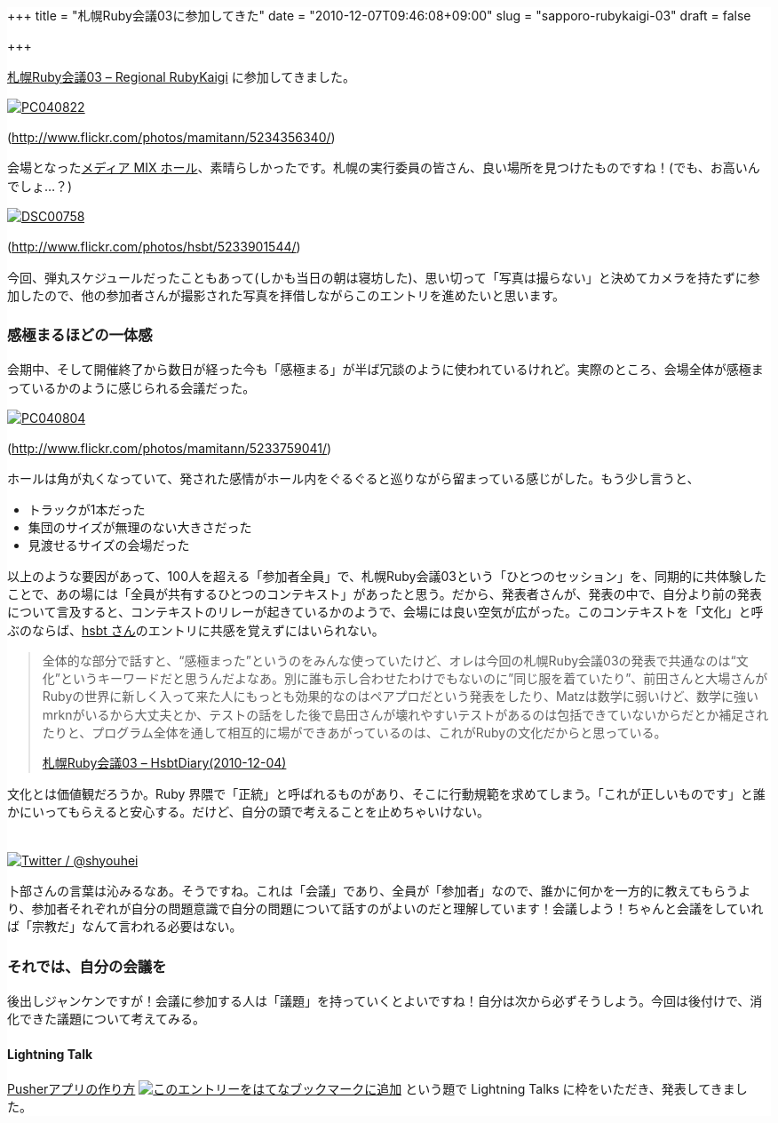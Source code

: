 +++
title = "札幌Ruby会議03に参加してきた"
date = "2010-12-07T09:46:08+09:00"
slug = "sapporo-rubykaigi-03"
draft = false

+++

<p><a href="http://regional.rubykaigi.org/sapporo03" title="札幌Ruby会議03 - Regional RubyKaigi">札幌Ruby会議03 &#8211; Regional RubyKaigi</a> に参加してきました。</p>
<p><a href="http://www.flickr.com/photos/mamitann/5234356340/" title="PC040822 by mamitann, on Flickr"><img src="http://farm6.static.flickr.com/5088/5234356340_f356bd0fd6.jpg" alt="PC040822" /></a></p>
<p class="photo-caption">(<a href="http://www.flickr.com/photos/mamitann/5234356340/" title="PC040822 | Flickr - Photo Sharing!">http://www.flickr.com/photos/mamitann/5234356340/</a>)</p>
<p>会場となった<a href="http://www.sweb.co.jp/hall/index.html" title="「メディアMIXホール」〜札幌で多目的に利用できるホール＆スタジオ〜">メディア MIX ホール</a>、素晴らしかったです。札幌の実行委員の皆さん、良い場所を見つけたものですね！(でも、お高いんでしょ…？)</p>
<p><a href="http://www.flickr.com/photos/hsbt/5233901544/" title="DSC00758 by hsbt, on Flickr"><img src="http://farm6.static.flickr.com/5008/5233901544_0f79005c8e.jpg" alt="DSC00758" /></a></p>
<p class="photo-caption">(<a href="http://www.flickr.com/photos/hsbt/5233901544/" title="DSC00758 | Flickr - Photo Sharing!">http://www.flickr.com/photos/hsbt/5233901544/</a>)</p>
<p>今回、弾丸スケジュールだったこともあって(しかも当日の朝は寝坊した)、思い切って「写真は撮らない」と決めてカメラを持たずに参加したので、他の参加者さんが撮影された写真を拝借しながらこのエントリを進めたいと思います。</p>
<h3>感極まるほどの一体感</h3>
<p>会期中、そして開催終了から数日が経った今も「感極まる」が半ば冗談のように使われているけれど。実際のところ、会場全体が感極まっているかのように感じられる会議だった。</p>
<p><a href="http://www.flickr.com/photos/mamitann/5233759041/" title="PC040804 by mamitann, on Flickr"><img src="http://farm6.static.flickr.com/5046/5233759041_086d1fa5ee.jpg" alt="PC040804" /></a></p>
<p class="photo-caption">(<a href="http://www.flickr.com/photos/mamitann/5233759041/" title="PC040804 | Flickr - Photo Sharing!">http://www.flickr.com/photos/mamitann/5233759041/</a>)</p>
<p>ホールは角が丸くなっていて、発された感情がホール内をぐるぐると巡りながら留まっている感じがした。もう少し言うと、</p>
<ul>
<li>トラックが1本だった</li>
<li>集団のサイズが無理のない大きさだった</li>
<li>見渡せるサイズの会場だった</li>
</ul>
<p>以上のような要因があって、100人を超える「参加者全員」で、札幌Ruby会議03という「ひとつのセッション」を、同期的に共体験したことで、あの場には「全員が共有するひとつのコンテキスト」があったと思う。だから、発表者さんが、発表の中で、自分より前の発表について言及すると、コンテキストのリレーが起きているかのようで、会場には良い空気が広がった。このコンテキストを「文化」と呼ぶのならば、<a href="http://www.hsbt.org/" title="www.hsbt.org">hsbt さん</a>のエントリに共感を覚えずにはいられない。</p>
<blockquote><p>
全体的な部分で話すと、“感極まった”というのをみんな使っていたけど、オレは今回の札幌Ruby会議03の発表で共通なのは“文化”というキーワードだと思うんだよなあ。別に誰も示し合わせたわけでもないのに&#8221;同じ服を着ていたり&#8221;、前田さんと大場さんがRubyの世界に新しく入って来た人にもっとも効果的なのはペアプロだという発表をしたり、Matzは数学に弱いけど、数学に強いmrknがいるから大丈夫とか、テストの話をした後で島田さんが壊れやすいテストがあるのは包括できていないからだとか補足されたりと、プログラム全体を通して相互的に場ができあがっているのは、これがRubyの文化だからと思っている。</p>
<p><a class="quote" href="http://www.hsbt.org/diary/20101204.html#p01" title="札幌Ruby会議03 - HsbtDiary(2010-12-04)">札幌Ruby会議03 &#8211; HsbtDiary(2010-12-04)</a>
</p></blockquote>
<p>文化とは価値観だろうか。Ruby 界隈で「正統」と呼ばれるものがあり、そこに行動規範を求めてしまう。「これが正しいものです」と誰かにいってもらえると安心する。だけど、自分の頭で考えることを止めちゃいけない。</p>
<p><a href="http://twitter.com/shyouhei/status/11093969316347904" title="Twitter / @shyouhei"><br />
  <img src="http://img.skitch.com/20101207-qyndfqxuwmwh4fwwtm21j3kqqb.png" alt="Twitter / @shyouhei" /><br />
</a></p>
<p>卜部さんの言葉は沁みるなあ。そうですね。これは「会議」であり、全員が「参加者」なので、誰かに何かを一方的に教えてもらうより、参加者それぞれが自分の問題意識で自分の問題について話すのがよいのだと理解しています！会議しよう！ちゃんと会議をしていれば「宗教だ」なんて言われる必要はない。</p>
<h3>それでは、自分の会議を</h3>
<p>後出しジャンケンですが！会議に参加する人は「議題」を持っていくとよいですね！自分は次から必ずそうしよう。今回は後付けで、消化できた議題について考えてみる。</p>
<h4>Lightning Talk</h4>
<p><a href="http://www.slideshare.net/june29/pusher" title="Pusherアプリの作り方">Pusherアプリの作り方</a> <a href="http://b.hatena.ne.jp/entry/http://www.slideshare.net/june29/pusher" class="hatena-bookmark-button" data-hatena-bookmark-title="Pusherアプリの作り方" data-hatena-bookmark-layout="standard" title="このエントリーをはてなブックマークに追加"><img src="http://b.st-hatena.com/images/entry-button/button-only.gif" alt="このエントリーをはてなブックマークに追加" style="border: none;" /></a><script type="text/javascript" src="http://b.st-hatena.com/js/bookmark_button.js" charset="utf-8" async="async"></script> という題で Lightning Talks に枠をいただき、発表してきました。</p>
<p><object id="__sse6026601" width="500" height="420"><param name="movie" value="http://static.slidesharecdn.com/swf/ssplayer2.swf?doc=sprk03-101204020145-phpapp02&#038;stripped_title=pusher&#038;userName=june29" /><param name="allowFullScreen" value="true"/><param name="allowScriptAccess" value="always"/><embed name="__sse6026601" src="http://static.slidesharecdn.com/swf/ssplayer2.swf?doc=sprk03-101204020145-phpapp02&#038;stripped_title=pusher&#038;userName=june29" type="application/x-shockwave-flash" allowscriptaccess="always" allowfullscreen="true" width="500" height="420"></embed></object></p>